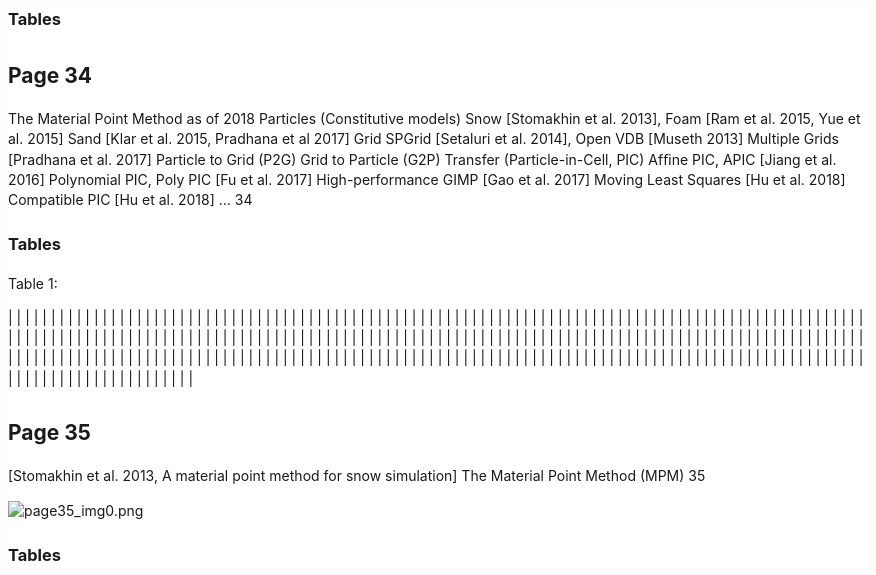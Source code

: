 ### Tables


## Page 34

The Material Point Method as of 2018 Particles (Constitutive models) Snow [Stomakhin et al. 2013], Foam [Ram et al. 2015, Yue et al. 2015] Sand [Klar et al. 2015, Pradhana et al 2017] Grid SPGrid [Setaluri et al. 2014], Open VDB [Museth 2013] Multiple Grids [Pradhana et al. 2017] Particle to Grid (P2G) Grid to Particle (G2P) Transfer (Particle-in-Cell, PIC) Afﬁne PIC, APIC [Jiang et al. 2016] Polynomial PIC, Poly PIC [Fu et al. 2017] High-performance GIMP [Gao et al. 2017] Moving Least Squares [Hu et al. 2018] Compatible PIC [Hu et al. 2018] … 34

### Tables

Table 1:

|  |  |  |  |  |  |  |  |  |  |  |  |  |  |  |  |  |  |  |  |  |  |
|  |  |  |  |  |  |  |  |  |  |  |  |  |  |  |  |  |  |  |  |  |  |
|  |  |  |  |  |  |  |  |  |  |  |  |  |  |  |  |  |  |  |  |  |  |
|  |  |  |  |  |  |  |  |  |  |  |  |  |  |  |  |  |  |  |  |  |  |
|  |  |  |  |  |  |  |  |  |  |  |  |  |  |  |  |  |  |  |  |  |  |
|  |  |  |  |  |  |  |  |  |  |  |  |  |  |  |  |  |  |  |  |  |  |
|  |  |  |  |  |  |  |  |  |  |  |  |  |  |  |  |  |  |  |  |  |  |
|  |  |  |  |  |  |  |  |  |  |  |  |  |  |  |  |  |  |  |  |  |  |
|  |  |  |  |  |  |  |  |  |  |  |  |  |  |  |  |  |  |  |  |  |  |
|  |  |  |  |  |  |  |  |  |  |  |  |  |  |  |  |  |  |  |  |  |  |
|  |  |  |  |  |  |  |  |  |  |  |  |  |  |  |  |  |  |  |  |  |  |
|  |  |  |  |  |  |  |  |  |  |  |  |  |  |  |  |  |  |  |  |  |  |
|  |  |  |  |  |  |  |  |  |  |  |  |  |  |  |  |  |  |  |  |  |  |
|  |  |  |  |  |  |  |  |  |  |  |  |  |  |  |  |  |  |  |  |  |  |


## Page 35

[Stomakhin et al. 2013, A material point method for snow simulation] The Material Point Method (MPM) 35

![page35_img0.png](images/page35_img0.png)

### Tables

